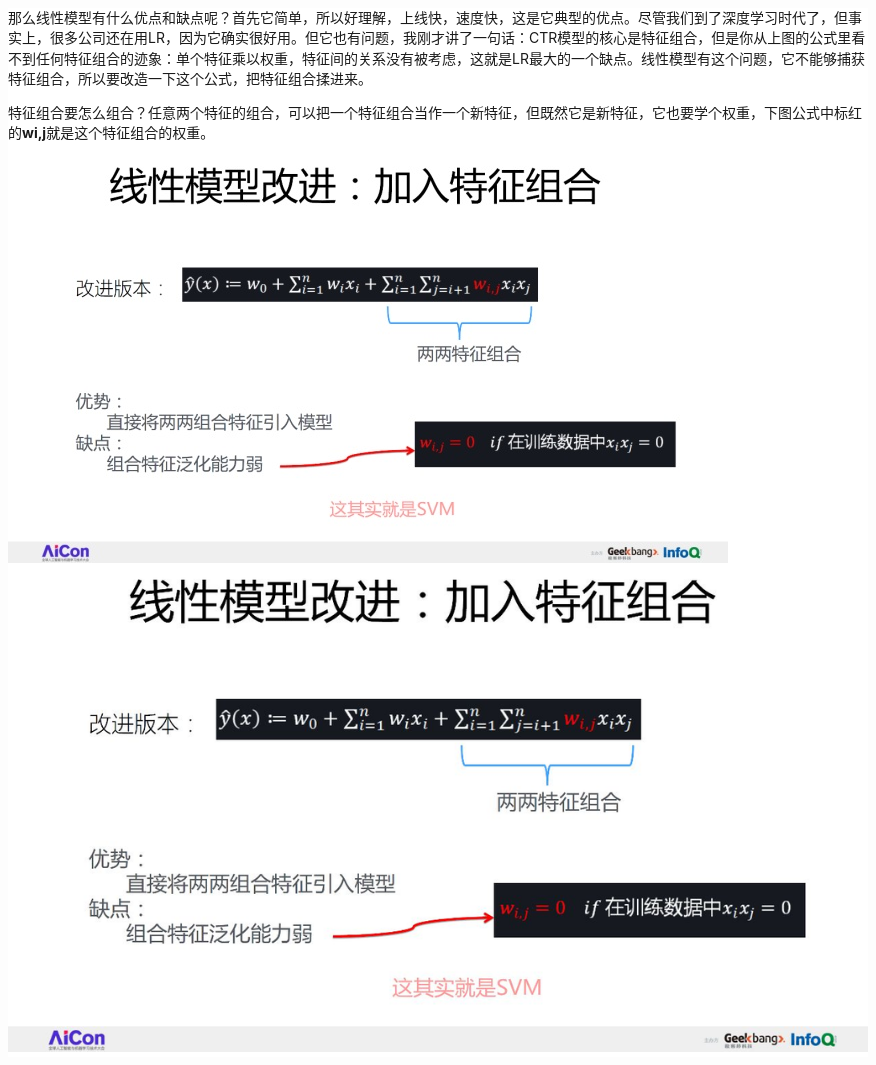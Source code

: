 那么线性模型有什么优点和缺点呢？首先它简单，所以好理解，上线快，速度快，这是它典型的优点。尽管我们到了深度学习时代了，但事实上，很多公司还在用LR，因为它确实很好用。但它也有问题，我刚才讲了一句话：CTR模型的核心是特征组合，但是你从上图的公式里看不到任何特征组合的迹象：单个特征乘以权重，特征间的关系没有被考虑，这就是LR最大的一个缺点。线性模型有这个问题，它不能够捕获特征组合，所以要改造一下这个公式，把特征组合揉进来。

特征组合要怎么组合？任意两个特征的组合，可以把一个特征组合当作一个新特征，但既然它是新特征，它也要学个权重，下图公式中标红的**wi,j**就是这个特征组合的权重。







![img](imgs/v2-989bf517db6f5e7dbb076bf303d31db6_b.jpg)![img](imgs/v2-989bf517db6f5e7dbb076bf303d31db6_1440w.jpg)
